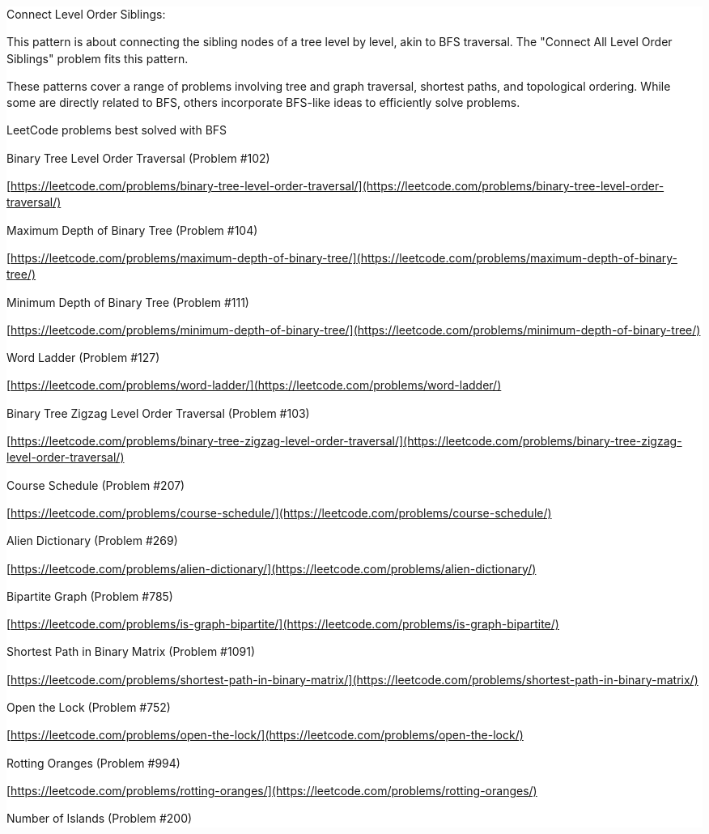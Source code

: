 Connect Level Order Siblings:

This pattern is about connecting the sibling nodes of a tree level by level, akin to BFS traversal.
The "Connect All Level Order Siblings" problem fits this pattern.

These patterns cover a range of problems involving tree and graph traversal, shortest paths, and topological ordering. While some are directly related to BFS, others incorporate BFS-like ideas to efficiently solve problems.

LeetCode problems best solved with BFS

Binary Tree Level Order Traversal (Problem #102) 

[https://leetcode.com/problems/binary-tree-level-order-traversal/](https://leetcode.com/problems/binary-tree-level-order-traversal/)
    
Maximum Depth of Binary Tree (Problem #104) 

[https://leetcode.com/problems/maximum-depth-of-binary-tree/](https://leetcode.com/problems/maximum-depth-of-binary-tree/)
    
Minimum Depth of Binary Tree (Problem #111) 

[https://leetcode.com/problems/minimum-depth-of-binary-tree/](https://leetcode.com/problems/minimum-depth-of-binary-tree/)
    
Word Ladder (Problem #127) 

[https://leetcode.com/problems/word-ladder/](https://leetcode.com/problems/word-ladder/)
    
Binary Tree Zigzag Level Order Traversal (Problem #103) 

[https://leetcode.com/problems/binary-tree-zigzag-level-order-traversal/](https://leetcode.com/problems/binary-tree-zigzag-level-order-traversal/)
    
Course Schedule (Problem #207) 

[https://leetcode.com/problems/course-schedule/](https://leetcode.com/problems/course-schedule/)
    
Alien Dictionary (Problem #269) 

[https://leetcode.com/problems/alien-dictionary/](https://leetcode.com/problems/alien-dictionary/)
    
Bipartite Graph (Problem #785) 

[https://leetcode.com/problems/is-graph-bipartite/](https://leetcode.com/problems/is-graph-bipartite/)
    
Shortest Path in Binary Matrix (Problem #1091) 

[https://leetcode.com/problems/shortest-path-in-binary-matrix/](https://leetcode.com/problems/shortest-path-in-binary-matrix/)
    
Open the Lock (Problem #752) 

[https://leetcode.com/problems/open-the-lock/](https://leetcode.com/problems/open-the-lock/)
    
Rotting Oranges (Problem #994) 

[https://leetcode.com/problems/rotting-oranges/](https://leetcode.com/problems/rotting-oranges/)
    
Number of Islands (Problem #200) 
